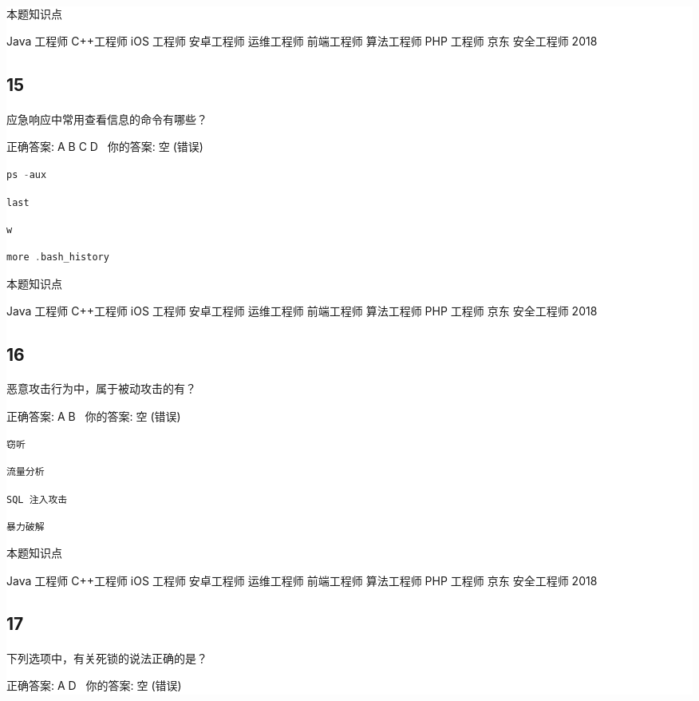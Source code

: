 本题知识点

Java 工程师 C++工程师 iOS 工程师 安卓工程师 运维工程师 前端工程师 算法工程师 PHP 工程师 京东 安全工程师 2018

## 15

应急响应中常用查看信息的命令有哪些？

正确答案: A B C D   你的答案: 空 (错误)

```cpp
ps -aux
```

```cpp
last
```

```cpp
w
```

```cpp
more .bash_history
```

本题知识点

Java 工程师 C++工程师 iOS 工程师 安卓工程师 运维工程师 前端工程师 算法工程师 PHP 工程师 京东 安全工程师 2018

## 16

恶意攻击行为中，属于被动攻击的有？

正确答案: A B   你的答案: 空 (错误)

```cpp
窃听
```

```cpp
流量分析
```

```cpp
SQL 注入攻击
```

```cpp
暴力破解
```

本题知识点

Java 工程师 C++工程师 iOS 工程师 安卓工程师 运维工程师 前端工程师 算法工程师 PHP 工程师 京东 安全工程师 2018

## 17

下列选项中，有关死锁的说法正确的是？

正确答案: A D   你的答案: 空 (错误)
